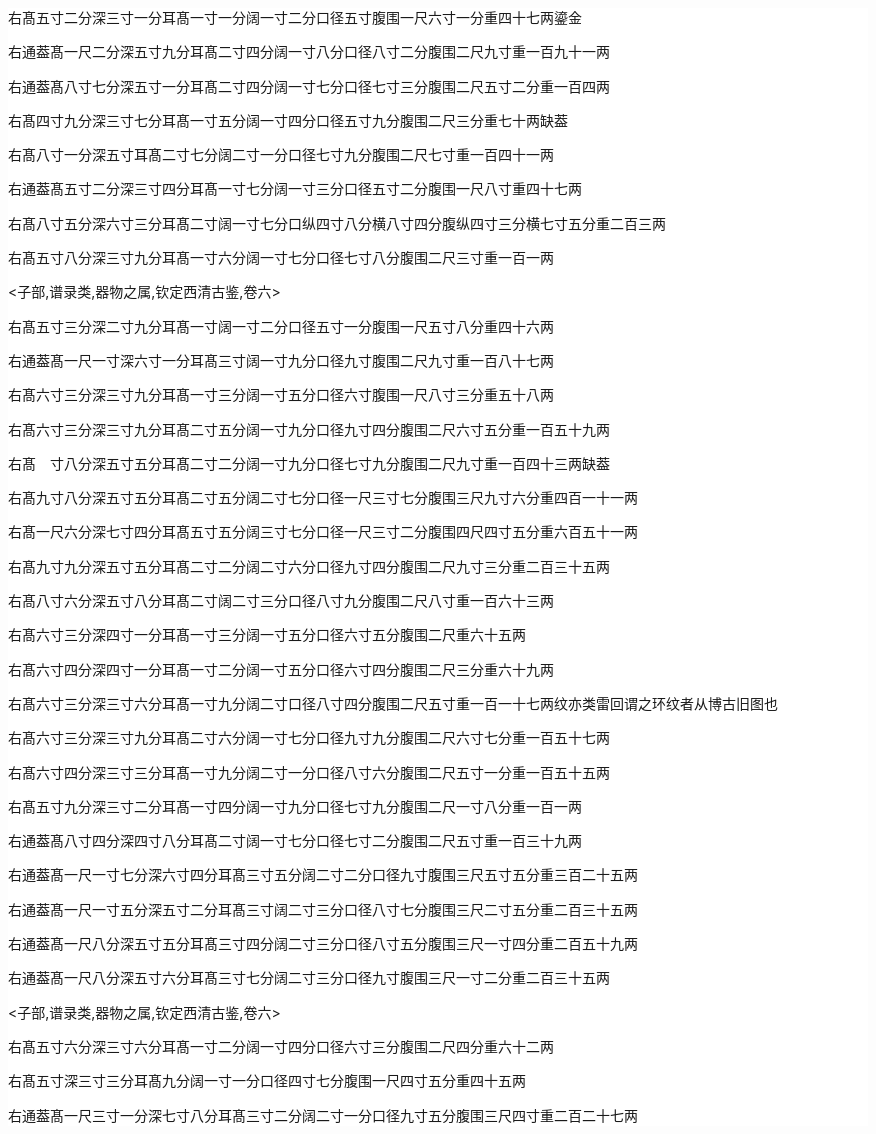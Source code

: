 右髙五寸二分深三寸一分耳髙一寸一分阔一寸二分口径五寸腹围一尺六寸一分重四十七两鎏金  

右通葢髙一尺二分深五寸九分耳髙二寸四分阔一寸八分口径八寸二分腹围二尺九寸重一百九十一两  

右通葢髙八寸七分深五寸一分耳髙二寸四分阔一寸七分口径七寸三分腹围二尺五寸二分重一百四两  

右髙四寸九分深三寸七分耳髙一寸五分阔一寸四分口径五寸九分腹围二尺三分重七十两缺葢  

右髙八寸一分深五寸耳髙二寸七分阔二寸一分口径七寸九分腹围二尺七寸重一百四十一两  

右通葢髙五寸二分深三寸四分耳髙一寸七分阔一寸三分口径五寸二分腹围一尺八寸重四十七两  

右髙八寸五分深六寸三分耳髙二寸阔一寸七分口纵四寸八分横八寸四分腹纵四寸三分横七寸五分重二百三两  

右髙五寸八分深三寸九分耳髙一寸六分阔一寸七分口径七寸八分腹围二尺三寸重一百一两  

<子部,谱录类,器物之属,钦定西清古鉴,卷六>  

右髙五寸三分深二寸九分耳髙一寸阔一寸二分口径五寸一分腹围一尺五寸八分重四十六两  

右通葢髙一尺一寸深六寸一分耳髙三寸阔一寸九分口径九寸腹围二尺九寸重一百八十七两  

右髙六寸三分深三寸九分耳髙一寸三分阔一寸五分口径六寸腹围一尺八寸三分重五十八两  

右髙六寸三分深三寸九分耳髙二寸五分阔一寸九分口径九寸四分腹围二尺六寸五分重一百五十九两  

右髙　寸八分深五寸五分耳髙二寸二分阔一寸九分口径七寸九分腹围二尺九寸重一百四十三两缺葢  

右髙九寸八分深五寸五分耳髙二寸五分阔二寸七分口径一尺三寸七分腹围三尺九寸六分重四百一十一两  

右髙一尺六分深七寸四分耳髙五寸五分阔三寸七分口径一尺三寸二分腹围四尺四寸五分重六百五十一两  

右髙九寸九分深五寸五分耳髙二寸二分阔二寸六分口径九寸四分腹围二尺九寸三分重二百三十五两  

右髙八寸六分深五寸八分耳髙二寸阔二寸三分口径八寸九分腹围二尺八寸重一百六十三两  

右髙六寸三分深四寸一分耳髙一寸三分阔一寸五分口径六寸五分腹围二尺重六十五两  

右髙六寸四分深四寸一分耳髙一寸二分阔一寸五分口径六寸四分腹围二尺三分重六十九两  

右髙六寸三分深三寸六分耳髙一寸九分阔二寸口径八寸四分腹围二尺五寸重一百一十七两纹亦类雷回谓之环纹者从博古旧图也  

右髙六寸三分深三寸九分耳髙二寸六分阔一寸七分口径九寸九分腹围二尺六寸七分重一百五十七两  

右髙六寸四分深三寸三分耳髙一寸九分阔二寸一分口径八寸六分腹围二尺五寸一分重一百五十五两  

右髙五寸九分深三寸二分耳髙一寸四分阔一寸九分口径七寸九分腹围二尺一寸八分重一百一两  

右通葢髙八寸四分深四寸八分耳髙二寸阔一寸七分口径七寸二分腹围二尺五寸重一百三十九两  

右通葢髙一尺一寸七分深六寸四分耳髙三寸五分阔二寸二分口径九寸腹围三尺五寸五分重三百二十五两  

右通葢髙一尺一寸五分深五寸二分耳髙三寸阔二寸三分口径八寸七分腹围三尺二寸五分重二百三十五两  

右通葢髙一尺八分深五寸五分耳髙三寸四分阔二寸三分口径八寸五分腹围三尺一寸四分重二百五十九两  

右通葢髙一尺八分深五寸六分耳髙三寸七分阔二寸三分口径九寸腹围三尺一寸二分重二百三十五两  

<子部,谱录类,器物之属,钦定西清古鉴,卷六>  

右髙五寸六分深三寸六分耳髙一寸二分阔一寸四分口径六寸三分腹围二尺四分重六十二两  

右髙五寸深三寸三分耳髙九分阔一寸一分口径四寸七分腹围一尺四寸五分重四十五两  

右通葢髙一尺三寸一分深七寸八分耳髙三寸二分阔二寸一分口径九寸五分腹围三尺四寸重二百二十七两  

